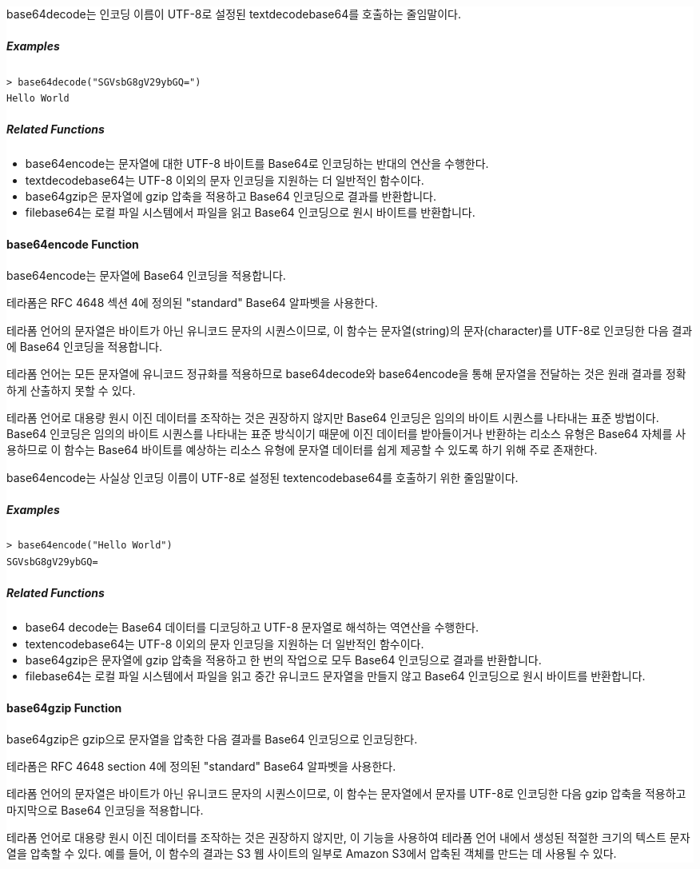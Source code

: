 base64decode는 인코딩 이름이 UTF-8로 설정된 textdecodebase64를 호출하는 줄임말이다.

##### Examples

```
> base64decode("SGVsbG8gV29ybGQ=")
Hello World
```

##### Related Functions

- base64encode는 문자열에 대한 UTF-8 바이트를 Base64로 인코딩하는 반대의 연산을 수행한다.
- textdecodebase64는 UTF-8 이외의 문자 인코딩을 지원하는 더 일반적인 함수이다.
- base64gzip은 문자열에 gzip 압축을 적용하고 Base64 인코딩으로 결과를 반환합니다.
- filebase64는 로컬 파일 시스템에서 파일을 읽고 Base64 인코딩으로 원시 바이트를 반환합니다.

#### base64encode Function

base64encode는 문자열에 Base64 인코딩을 적용합니다.

테라폼은 RFC 4648 섹션 4에 정의된 "standard" Base64 알파벳을 사용한다.

테라폼 언어의 문자열은 바이트가 아닌 유니코드 문자의 시퀀스이므로, 이 함수는 문자열(string)의 문자(character)를 UTF-8로 인코딩한 다음 결과에 Base64 인코딩을 적용합니다.

테라폼 언어는 모든 문자열에 유니코드 정규화를 적용하므로 base64decode와 base64encode을 통해 문자열을 전달하는 것은 원래 결과를 정확하게 산출하지 못할 수 있다.

테라폼 언어로 대용량 원시 이진 데이터를 조작하는 것은 권장하지 않지만 Base64 인코딩은 임의의 바이트 시퀀스를 나타내는 표준 방법이다. Base64 인코딩은 임의의 바이트 시퀀스를 나타내는 표준 방식이기 때문에 이진 데이터를 받아들이거나 반환하는 리소스 유형은 Base64 자체를 사용하므로 이 함수는 Base64 바이트를 예상하는 리소스 유형에 문자열 데이터를 쉽게 제공할 수 있도록 하기 위해 주로 존재한다.

base64encode는 사실상 인코딩 이름이 UTF-8로 설정된 textencodebase64를 호출하기 위한 줄임말이다.

##### Examples

```
> base64encode("Hello World")
SGVsbG8gV29ybGQ=
```

##### Related Functions

- base64 decode는 Base64 데이터를 디코딩하고 UTF-8 문자열로 해석하는 역연산을 수행한다.
- textencodebase64는 UTF-8 이외의 문자 인코딩을 지원하는 더 일반적인 함수이다.
- base64gzip은 문자열에 gzip 압축을 적용하고 한 번의 작업으로 모두 Base64 인코딩으로 결과를 반환합니다.
- filebase64는 로컬 파일 시스템에서 파일을 읽고 중간 유니코드 문자열을 만들지 않고 Base64 인코딩으로 원시 바이트를 반환합니다.

#### base64gzip Function

base64gzip은 gzip으로 문자열을 압축한 다음 결과를 Base64 인코딩으로 인코딩한다.

테라폼은 RFC 4648 section 4에 정의된 "standard" Base64 알파벳을 사용한다.

테라폼 언어의 문자열은 바이트가 아닌 유니코드 문자의 시퀀스이므로, 이 함수는 문자열에서 문자를 UTF-8로 인코딩한 다음 gzip 압축을 적용하고 마지막으로 Base64 인코딩을 적용합니다.

테라폼 언어로 대용량 원시 이진 데이터를 조작하는 것은 권장하지 않지만, 이 기능을 사용하여 테라폼 언어 내에서 생성된 적절한 크기의 텍스트 문자열을 압축할 수 있다. 예를 들어, 이 함수의 결과는 S3 웹 사이트의 일부로 Amazon S3에서 압축된 객체를 만드는 데 사용될 수 있다.
